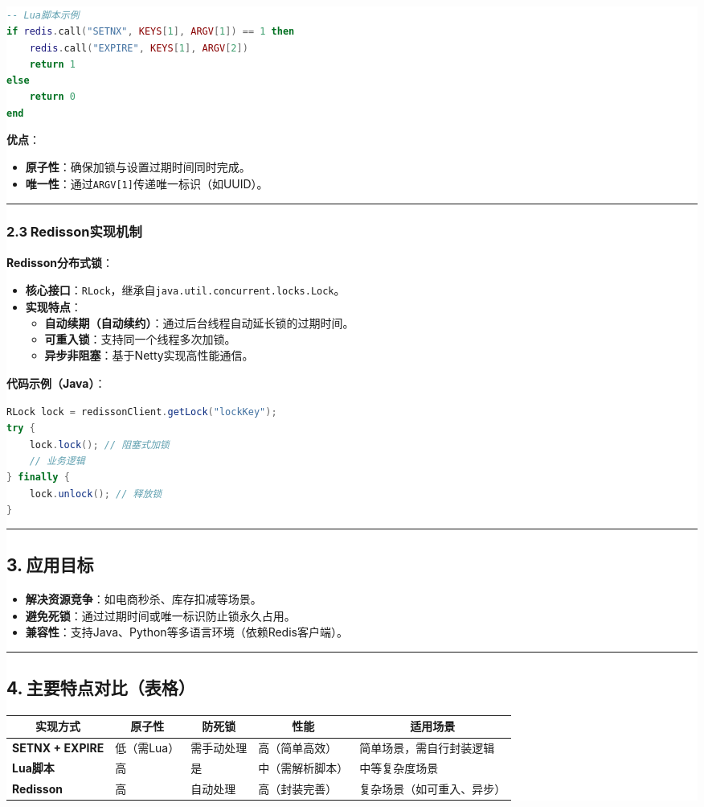 ```lua 
-- Lua脚本示例  
if redis.call("SETNX", KEYS[1], ARGV[1]) == 1 then  
    redis.call("EXPIRE", KEYS[1], ARGV[2])  
    return 1  
else  
    return 0  
end  
```


**优点**： &#x20;

- **原子性**：确保加锁与设置过期时间同时完成。 &#x20;
- **唯一性**：通过`ARGV[1]`传递唯一标识（如UUID）。 &#x20;

***

### 2.3 Redisson实现机制 &#x20;

**Redisson分布式锁**： &#x20;

- **核心接口**：`RLock`，继承自`java.util.concurrent.locks.Lock`。 &#x20;
- **实现特点**： &#x20;
  - **自动续期（自动续约）**：通过后台线程自动延长锁的过期时间。 &#x20;
  - **可重入锁**：支持同一个线程多次加锁。 &#x20;
  - **异步非阻塞**：基于Netty实现高性能通信。 &#x20;

**代码示例（Java）**： &#x20;

```java 
RLock lock = redissonClient.getLock("lockKey");  
try {  
    lock.lock(); // 阻塞式加锁  
    // 业务逻辑  
} finally {  
    lock.unlock(); // 释放锁  
}  
```


***

## 3. 应用目标 &#x20;

- **解决资源竞争**：如电商秒杀、库存扣减等场景。 &#x20;
- **避免死锁**：通过过期时间或唯一标识防止锁永久占用。 &#x20;
- **兼容性**：支持Java、Python等多语言环境（依赖Redis客户端）。 &#x20;

***

## 4. 主要特点对比（表格） &#x20;

| **实现方式**​           | **原子性**​ | **防死锁**​ | **性能**​  | **适用场景**​     |
| ------------------- | -------- | -------- | -------- | ------------- |
| **SETNX + EXPIRE**​ | 低（需Lua）  | 需手动处理    | 高（简单高效）  | 简单场景，需自行封装逻辑  |
| **Lua脚本**​          | 高        | 是        | 中（需解析脚本） | 中等复杂度场景       |
| **Redisson**​       | 高        | 自动处理     | 高（封装完善）  | 复杂场景（如可重入、异步） |
